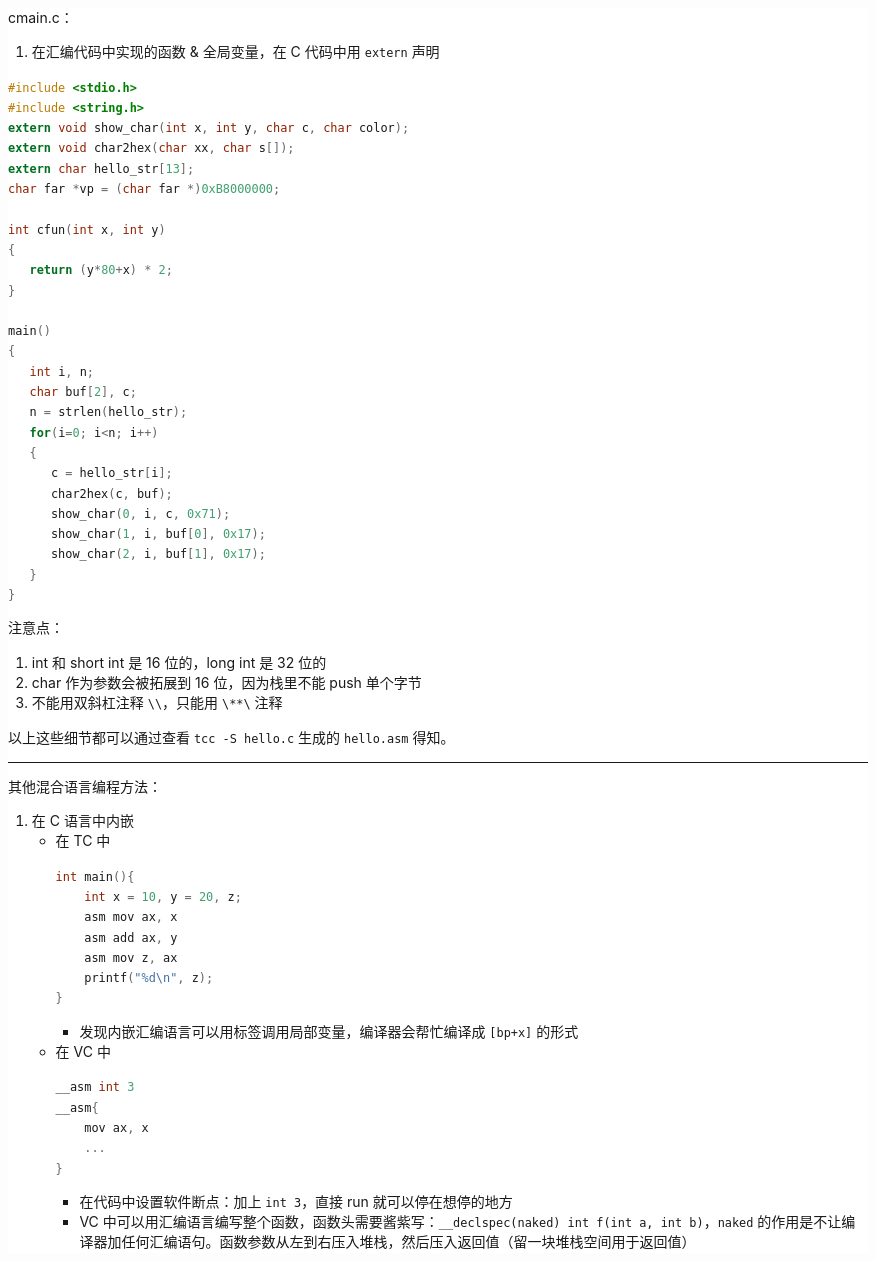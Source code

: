cmain.c：
1. 在汇编代码中实现的函数 & 全局变量，在 C 代码中用 `extern` 声明

```c
#include <stdio.h>
#include <string.h>
extern void show_char(int x, int y, char c, char color);
extern void char2hex(char xx, char s[]);
extern char hello_str[13];
char far *vp = (char far *)0xB8000000;

int cfun(int x, int y)
{
   return (y*80+x) * 2;
}

main()
{
   int i, n;
   char buf[2], c;
   n = strlen(hello_str);
   for(i=0; i<n; i++)
   {
      c = hello_str[i];
      char2hex(c, buf);
      show_char(0, i, c, 0x71);
      show_char(1, i, buf[0], 0x17);
      show_char(2, i, buf[1], 0x17);
   }
}
```

注意点：
1. int 和 short int 是 16 位的，long int 是 32 位的
1. char 作为参数会被拓展到 16 位，因为栈里不能 push 单个字节
1. 不能用双斜杠注释 `\\`，只能用 `\**\` 注释

以上这些细节都可以通过查看 `tcc -S hello.c` 生成的 `hello.asm` 得知。

---

其他混合语言编程方法：

1. 在 C 语言中内嵌
    - 在 TC 中
        ```c
        int main(){
            int x = 10, y = 20, z;
            asm mov ax, x
            asm add ax, y
            asm mov z, ax
            printf("%d\n", z);
        }
        ```
        - 发现内嵌汇编语言可以用标签调用局部变量，编译器会帮忙编译成 `[bp+x]` 的形式
    - 在 VC 中
        ```c
        __asm int 3
        __asm{
            mov ax, x
            ...
        }
        ```
        - 在代码中设置软件断点：加上 `int 3`，直接 run 就可以停在想停的地方
        - VC 中可以用汇编语言编写整个函数，函数头需要酱紫写：`__declspec(naked) int f(int a, int b)`，`naked` 的作用是不让编译器加任何汇编语句。函数参数从左到右压入堆栈，然后压入返回值（留一块堆栈空间用于返回值）
